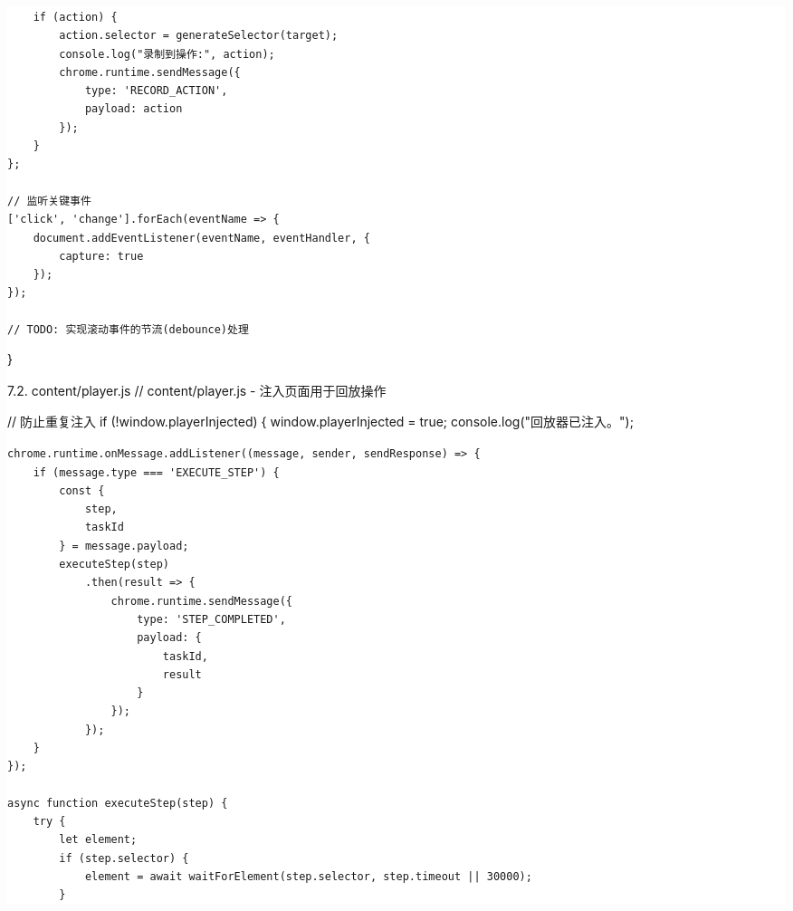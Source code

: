         if (action) {
            action.selector = generateSelector(target);
            console.log("录制到操作:", action);
            chrome.runtime.sendMessage({
                type: 'RECORD_ACTION',
                payload: action
            });
        }
    };

    // 监听关键事件
    ['click', 'change'].forEach(eventName => {
        document.addEventListener(eventName, eventHandler, {
            capture: true
        });
    });

    // TODO: 实现滚动事件的节流(debounce)处理
}

7.2. content/player.js
// content/player.js - 注入页面用于回放操作

// 防止重复注入
if (!window.playerInjected) {
    window.playerInjected = true;
    console.log("回放器已注入。");

    chrome.runtime.onMessage.addListener((message, sender, sendResponse) => {
        if (message.type === 'EXECUTE_STEP') {
            const {
                step,
                taskId
            } = message.payload;
            executeStep(step)
                .then(result => {
                    chrome.runtime.sendMessage({
                        type: 'STEP_COMPLETED',
                        payload: {
                            taskId,
                            result
                        }
                    });
                });
        }
    });

    async function executeStep(step) {
        try {
            let element;
            if (step.selector) {
                element = await waitForElement(step.selector, step.timeout || 30000);
            }
